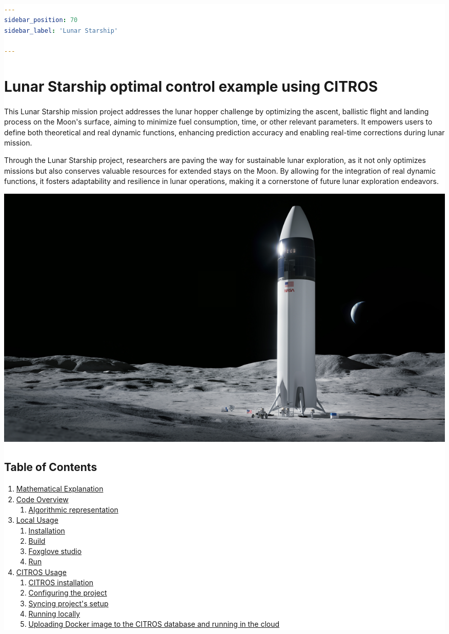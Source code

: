 ```yaml
---
sidebar_position: 70
sidebar_label: 'Lunar Starship'

---
```


# Lunar Starship optimal control example using CITROS

This Lunar Starship mission project addresses the lunar hopper challenge by optimizing the ascent, ballistic flight and landing process on the Moon's surface, aiming to minimize fuel consumption, time, or other relevant parameters. It empowers users to define both theoretical and real dynamic functions, enhancing prediction accuracy and enabling real-time corrections during lunar mission. 

Through the Lunar Starship project, researchers are paving the way for sustainable lunar exploration, as it not only optimizes missions but also conserves valuable resources for extended stays on the Moon. By allowing for the integration of real dynamic functions, it fosters adaptability and resilience in lunar operations, making it a cornerstone of future lunar exploration endeavors.

![jpg](img/starship.jpg "FoxGlove example")

## Table of Contents
1. [Mathematical Explanation](#mathematical-explanation)
2. [Code Overview](#code-overview)
    1. [Algorithmic representation](#algorithmic-representation)
3. [Local Usage](#local-usage)
    1. [Installation](#installation)
    2. [Build](#build)
    3. [Foxglove studio](#foxglove-studio)
    4. [Run](#run)
4. [CITROS Usage](#citros-usage)
    1. [CITROS installation](#citros-installation)
    2. [Configuring the project](#configuring-the-project)
    3. [Syncing project's setup](#syncing-projects-setup)
    4. [Running locally](#running-locally)
    5. [Uploading Docker image to the CITROS database and running in the cloud](#uploading-docker-image-to-the-citros-database-and-running-in-the-cloud)